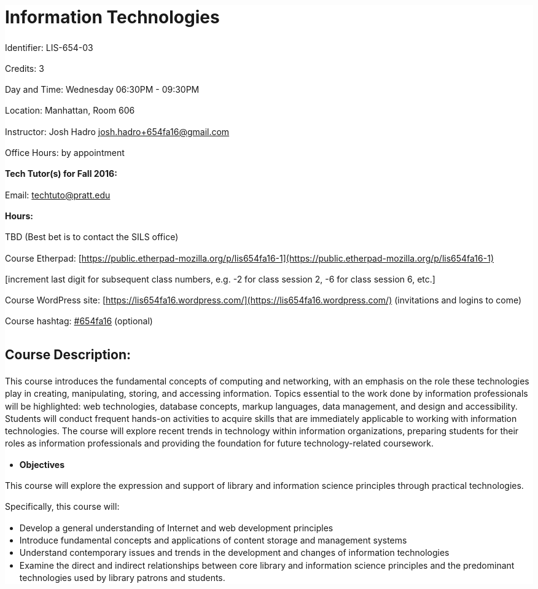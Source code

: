 #  Information Technologies

Identifier: LIS-654-03

Credits: 3

Day and Time: Wednesday 06:30PM - 09:30PM

Location: Manhattan, Room 606

Instructor: Josh Hadro
 [josh.hadro+654fa16@gmail.com](mailto:josh.hadro+654fa16@gmail.com)

Office Hours: by appointment

**Tech Tutor(s) for Fall 2016:**

Email: [techtuto@pratt.edu](mailto:techtuto@pratt.edu)

**Hours:**

TBD (Best bet is to contact the SILS office)

Course Etherpad: [https://public.etherpad-mozilla.org/p/lis654fa16-1](https://public.etherpad-mozilla.org/p/lis654fa16-1)

[increment last digit for subsequent class numbers, e.g. -2 for class session 2, -6 for class session 6, etc.]

Course WordPress site:   [https://lis654fa16.wordpress.com/](https://lis654fa16.wordpress.com/) (invitations and logins to come)

Course hashtag: [#654fa16](https://twitter.com/search?f=tweets&amp;q=%23654fa16) (optional)

## Course Description:

This course introduces the fundamental concepts of computing and networking, with an emphasis on the role these technologies play in creating, manipulating, storing, and accessing information. Topics essential to the work done by information professionals will be highlighted: web technologies, database concepts, markup languages, data management, and design and accessibility. Students will conduct frequent hands-on activities to acquire skills that are immediately applicable to working with information technologies. The course will explore recent trends in technology within information organizations, preparing students for their roles as information professionals and providing the foundation for future technology-related coursework.

- **Objectives**

This course will explore the expression and support of library and information science principles through practical technologies.

Specifically, this course will:

- Develop a general understanding of Internet and web development principles
- Introduce fundamental concepts and applications of content storage and management systems
- Understand contemporary issues and trends in the development and changes of information technologies
- Examine the direct and indirect relationships between core library and information science principles and the predominant technologies used by library patrons and students.
